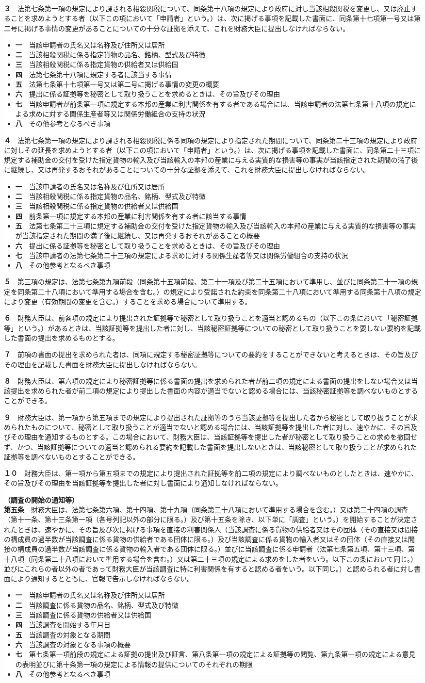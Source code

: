 **３**　法第七条第一項の規定により課される相殺関税について、同条第十八項の規定により政府に対し当該相殺関税を変更し、又は廃止することを求めようとする者（以下この項において「申請者」という。）は、次に掲げる事項を記載した書面に、同条第十七項第一号又は第二号に掲げる事情の変更があることについての十分な証拠を添えて、これを財務大臣に提出しなければならない。  
* **一**　当該申請者の氏名又は名称及び住所又は居所  
* **二**　当該相殺関税に係る指定貨物の品名、銘柄、型式及び特徴  
* **三**　当該相殺関税に係る指定貨物の供給者又は供給国  
* **四**　法第七条第十八項に規定する者に該当する事情  
* **五**　法第七条第十七項第一号又は第二号に掲げる事情の変更の概要  
* **六**　提出に係る証拠等を秘密として取り扱うことを求めるときは、その旨及びその理由  
* **七**　当該申請者が前条第一項に規定する本邦の産業に利害関係を有する者である場合には、当該申請者の法第七条第十八項の規定による求めに対する関係生産者等又は関係労働組合の支持の状況  
* **八**　その他参考となるべき事項  
  
**４**　法第七条第一項の規定により課される相殺関税に係る同項の規定により指定された期間について、同条第二十三項の規定により政府に対しその延長を求めようとする者（以下この項において「申請者」という。）は、次に掲げる事項を記載した書面に、同条第二十三項に規定する補助金の交付を受けた指定貨物の輸入及び当該輸入の本邦の産業に与える実質的な損害等の事実が当該指定された期間の満了後に継続し、又は再発するおそれがあることについての十分な証拠を添えて、これを財務大臣に提出しなければならない。  
* **一**　当該申請者の氏名又は名称及び住所又は居所  
* **二**　当該相殺関税に係る指定貨物の品名、銘柄、型式及び特徴  
* **三**　当該相殺関税に係る指定貨物の供給者又は供給国  
* **四**　前条第一項に規定する本邦の産業に利害関係を有する者に該当する事情  
* **五**　法第七条第二十三項に規定する補助金の交付を受けた指定貨物の輸入及び当該輸入の本邦の産業に与える実質的な損害等の事実が当該指定された期間の満了後に継続し、又は再発するおそれがあることの概要  
* **六**　提出に係る証拠等を秘密として取り扱うことを求めるときは、その旨及びその理由  
* **七**　当該申請者の法第七条第二十三項の規定による求めに対する関係生産者等又は関係労働組合の支持の状況  
* **八**　その他参考となるべき事項  
  
**５**　第三項の規定は、法第七条第九項前段（同条第十五項前段、第二十一項及び第二十五項において準用し、並びに同条第二十一項の規定を同条第二十八項において準用する場合を含む。）の規定により受諾された約束を同条第二十八項において準用する同条第十八項の規定により変更（有効期間の変更を含む。）することを求める場合について準用する。  
  
**６**　財務大臣は、前各項の規定により提出された証拠等で秘密として取り扱うことを適当と認めるもの（以下この条において「秘密証拠等」という。）があるときは、当該証拠等を提出した者に対し、当該秘密証拠等についての秘密として取り扱うことを要しない要約を記載した書面の提出を求めるものとする。  
  
**７**　前項の書面の提出を求められた者は、同項に規定する秘密証拠等についての要約をすることができないと考えるときは、その旨及びその理由を記載した書面を財務大臣に提出しなければならない。  
  
**８**　財務大臣は、第六項の規定により秘密証拠等に係る書面の提出を求められた者が前二項の規定による書面の提出をしない場合又は当該提出を求められた者が前二項の規定により提出した書面の内容が適当でないと認める場合には、当該秘密証拠等を調べないものとすることができる。  
  
**９**　財務大臣は、第一項から第五項までの規定により提出された証拠等のうち当該証拠等を提出した者から秘密として取り扱うことが求められたものについて、秘密として取り扱うことが適当でないと認める場合には、当該証拠等を提出した者に対し、速やかに、その旨及びその理由を通知するものとする。この場合において、財務大臣は、当該証拠等を提出した者が秘密として取り扱うことの求めを撤回せず、かつ、当該証拠等についての適当と認められる要約を記載した書面を提出しないときは、当該秘密として取り扱うことが求められた証拠等を調べないものとすることができる。  
  
**１０**　財務大臣は、第一項から第五項までの規定により提出された証拠等を前二項の規定により調べないものとしたときは、速やかに、その旨及びその理由を当該証拠等を提出した者に対し書面により通知しなければならない。  
  
**（調査の開始の通知等）**  
**第五条**　財務大臣は、法第七条第六項、第十四項、第十九項（同条第二十八項において準用する場合を含む。）又は第二十四項の調査（第十一条、第十三条第一項（各号列記以外の部分に限る。）及び第十五条を除き、以下単に「調査」という。）を開始することが決定されたときは、速やかに、その旨及び次に掲げる事項を直接の利害関係人（当該調査に係る貨物の供給者又はその団体（その直接又は間接の構成員の過半数が当該調査に係る貨物の供給者である団体に限る。）及び当該調査に係る貨物の輸入者又はその団体（その直接又は間接の構成員の過半数が当該調査に係る貨物の輸入者である団体に限る。）並びに当該調査に係る申請者（法第七条第五項、第十三項、第十八項（同条第二十八項において準用する場合を含む。）又は第二十三項の規定による求めをした者をいう。以下この条において同じ。）並びにこれらの者以外の者であって財務大臣が当該調査に特に利害関係を有すると認める者をいう。以下同じ。）と認められる者に対し書面により通知するとともに、官報で告示しなければならない。  
* **一**　当該申請者の氏名又は名称及び住所又は居所  
* **二**　当該調査に係る貨物の品名、銘柄、型式及び特徴  
* **三**　当該調査に係る貨物の供給者又は供給国  
* **四**　当該調査を開始する年月日  
* **五**　当該調査の対象となる期間  
* **六**　当該調査の対象となる事項の概要  
* **七**　第七条第一項前段の規定による証拠の提出及び証言、第八条第一項の規定による証拠等の閲覧、第九条第一項の規定による意見の表明並びに第十条第一項の規定による情報の提供についてのそれぞれの期限  
* **八**　その他参考となるべき事項  
  